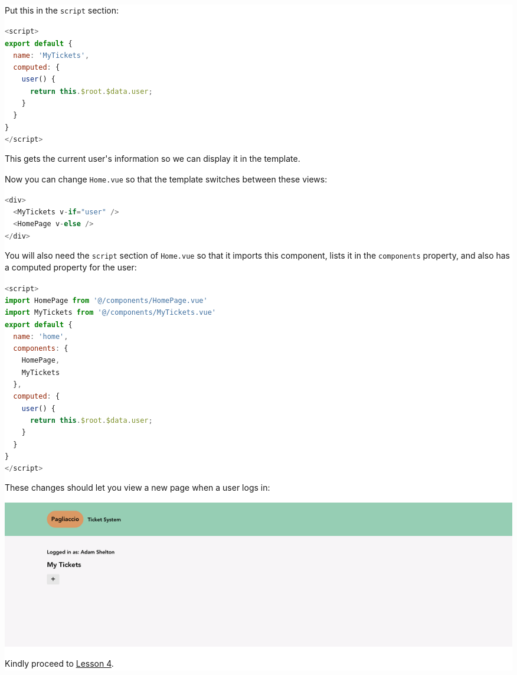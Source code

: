 Put this in the `script` section:

```javascript
<script>
export default {
  name: 'MyTickets',
  computed: {
    user() {
      return this.$root.$data.user;
    }
  }
}
</script>
```

This gets the current user's information so we can display it in the template.

Now you can change `Home.vue` so that the template switches between these views:

```javascript
<div>
  <MyTickets v-if="user" />
  <HomePage v-else />
</div>
```

You will also need the `script` section of `Home.vue` so that it imports this component, lists it in the `components` property, and also has a computed property for the user:

```javascript
<script>
import HomePage from '@/components/HomePage.vue'
import MyTickets from '@/components/MyTickets.vue'
export default {
  name: 'home',
  components: {
    HomePage,
    MyTickets
  },
  computed: {
    user() {
      return this.$root.$data.user;
    }
  }
}
</script>
```

These changes should let you view a new page when a user logs in:

![logged in](/screenshots/logged-in.png)

Kindly proceed to [Lesson 4](/tutorials/lesson4.md).
